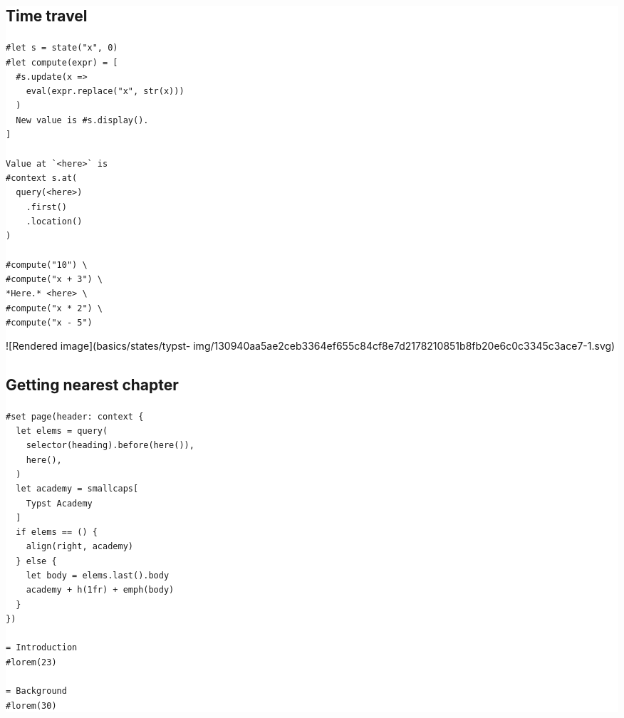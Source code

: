 ##  Time travel



    #let s = state("x", 0)
    #let compute(expr) = [
      #s.update(x =>
        eval(expr.replace("x", str(x)))
      )
      New value is #s.display().
    ]

    Value at `<here>` is
    #context s.at(
      query(<here>)
        .first()
        .location()
    )

    #compute("10") \
    #compute("x + 3") \
    *Here.* <here> \
    #compute("x * 2") \
    #compute("x - 5")

![Rendered image](basics/states/typst-
img/130940aa5ae2ceb3364ef655c84cf8e7d2178210851b8fb20e6c0c3345c3ace7-1.svg)

##  Getting nearest chapter



    #set page(header: context {
      let elems = query(
        selector(heading).before(here()),
        here(),
      )
      let academy = smallcaps[
        Typst Academy
      ]
      if elems == () {
        align(right, academy)
      } else {
        let body = elems.last().body
        academy + h(1fr) + emph(body)
      }
    })

    = Introduction
    #lorem(23)

    = Background
    #lorem(30)

